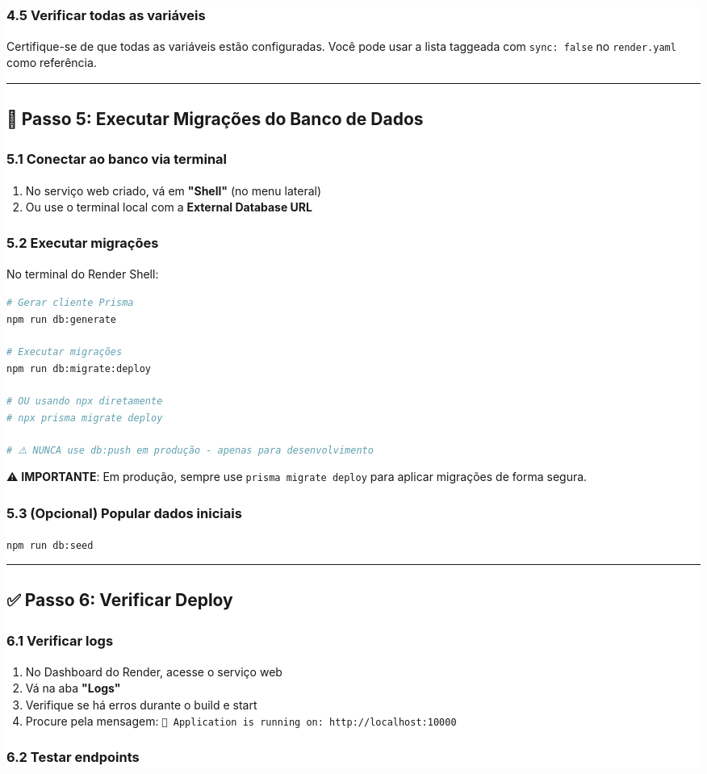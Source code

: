 ### 4.5 Verificar todas as variáveis

Certifique-se de que todas as variáveis estão configuradas. Você pode usar a lista taggeada com `sync: false` no `render.yaml` como referência.

---

## 🔄 Passo 5: Executar Migrações do Banco de Dados

### 5.1 Conectar ao banco via terminal

1. No serviço web criado, vá em **"Shell"** (no menu lateral)
2. Ou use o terminal local com a **External Database URL**

### 5.2 Executar migrações

No terminal do Render Shell:

```bash
# Gerar cliente Prisma
npm run db:generate

# Executar migrações
npm run db:migrate:deploy

# OU usando npx diretamente
# npx prisma migrate deploy

# ⚠️ NUNCA use db:push em produção - apenas para desenvolvimento
```

⚠️ **IMPORTANTE**: Em produção, sempre use `prisma migrate deploy` para aplicar migrações de forma segura.

### 5.3 (Opcional) Popular dados iniciais

```bash
npm run db:seed
```

---

## ✅ Passo 6: Verificar Deploy

### 6.1 Verificar logs

1. No Dashboard do Render, acesse o serviço web
2. Vá na aba **"Logs"**
3. Verifique se há erros durante o build e start
4. Procure pela mensagem: `🚀 Application is running on: http://localhost:10000`

### 6.2 Testar endpoints
